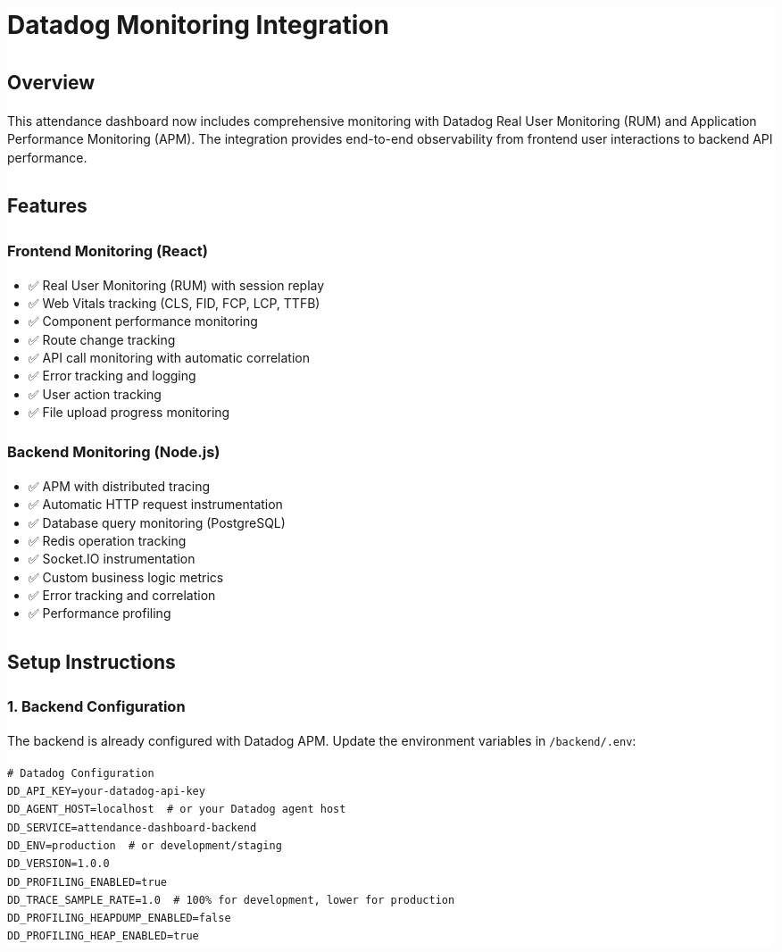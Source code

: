 # Datadog Monitoring Integration

## Overview

This attendance dashboard now includes comprehensive monitoring with Datadog Real User Monitoring (RUM) and Application Performance Monitoring (APM). The integration provides end-to-end observability from frontend user interactions to backend API performance.

## Features

### Frontend Monitoring (React)
- ✅ Real User Monitoring (RUM) with session replay
- ✅ Web Vitals tracking (CLS, FID, FCP, LCP, TTFB)
- ✅ Component performance monitoring
- ✅ Route change tracking
- ✅ API call monitoring with automatic correlation
- ✅ Error tracking and logging
- ✅ User action tracking
- ✅ File upload progress monitoring

### Backend Monitoring (Node.js)
- ✅ APM with distributed tracing
- ✅ Automatic HTTP request instrumentation
- ✅ Database query monitoring (PostgreSQL)
- ✅ Redis operation tracking
- ✅ Socket.IO instrumentation
- ✅ Custom business logic metrics
- ✅ Error tracking and correlation
- ✅ Performance profiling

## Setup Instructions

### 1. Backend Configuration

The backend is already configured with Datadog APM. Update the environment variables in `/backend/.env`:

```env
# Datadog Configuration
DD_API_KEY=your-datadog-api-key
DD_AGENT_HOST=localhost  # or your Datadog agent host
DD_SERVICE=attendance-dashboard-backend
DD_ENV=production  # or development/staging
DD_VERSION=1.0.0
DD_PROFILING_ENABLED=true
DD_TRACE_SAMPLE_RATE=1.0  # 100% for development, lower for production
DD_PROFILING_HEAPDUMP_ENABLED=false
DD_PROFILING_HEAP_ENABLED=true
```
